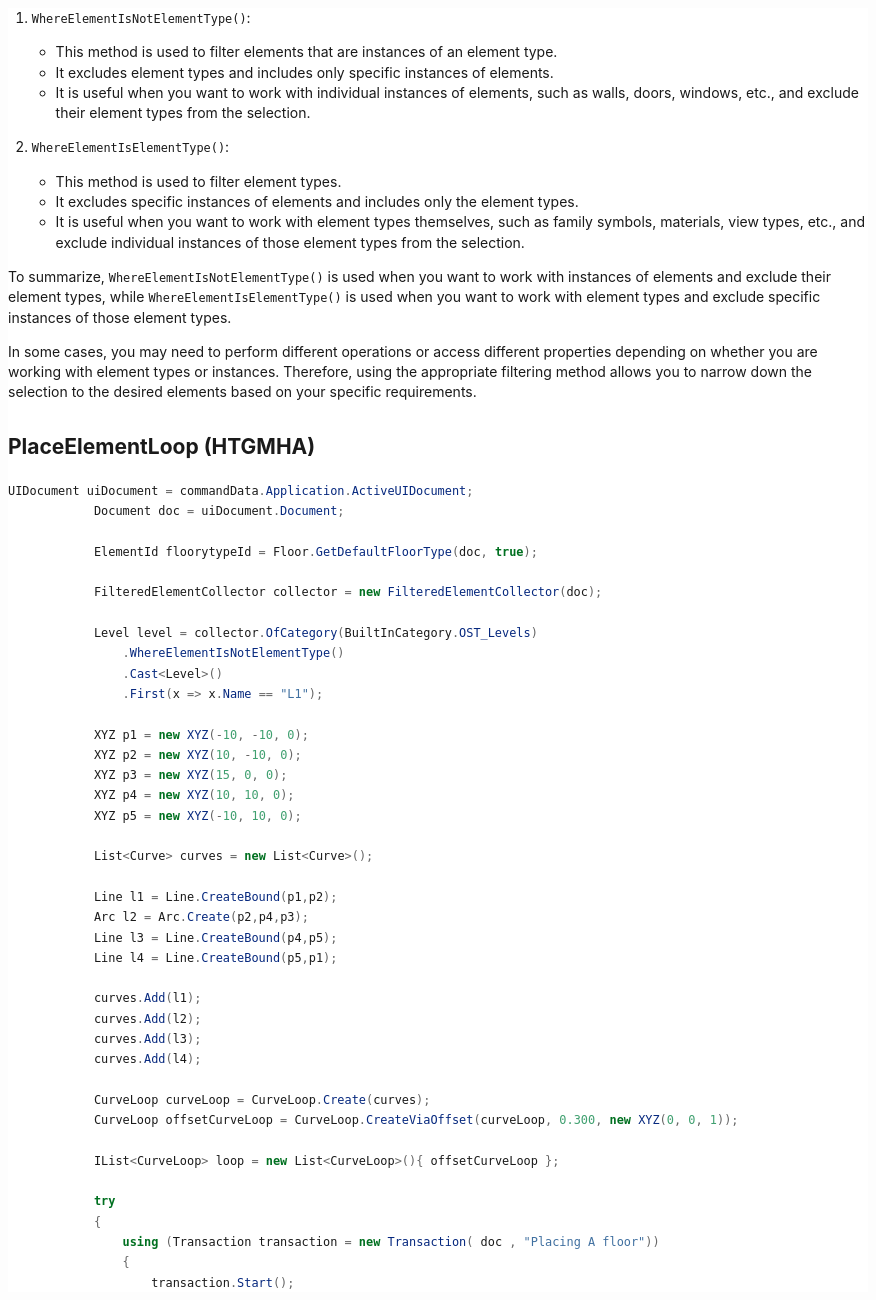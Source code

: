 1. `WhereElementIsNotElementType()`:
   - This method is used to filter elements that are instances of an element type.
   - It excludes element types and includes only specific instances of elements.
   - It is useful when you want to work with individual instances of elements, such as walls, doors, windows, etc., and exclude their element types from the selection.

2. `WhereElementIsElementType()`:
   - This method is used to filter element types.
   - It excludes specific instances of elements and includes only the element types.
   - It is useful when you want to work with element types themselves, such as family symbols, materials, view types, etc., and exclude individual instances of those element types from the selection.

To summarize, `WhereElementIsNotElementType()` is used when you want to work with instances of elements and exclude their element types, while `WhereElementIsElementType()` is used when you want to work with element types and exclude specific instances of those element types.

In some cases, you may need to perform different operations or access different properties depending on whether you are working with element types or instances. Therefore, using the appropriate filtering method allows you to narrow down the selection to the desired elements based on your specific requirements.

## PlaceElementLoop (HTGMHA)

```csharp
UIDocument uiDocument = commandData.Application.ActiveUIDocument;
            Document doc = uiDocument.Document;

            ElementId floorytypeId = Floor.GetDefaultFloorType(doc, true);

            FilteredElementCollector collector = new FilteredElementCollector(doc);

            Level level = collector.OfCategory(BuiltInCategory.OST_Levels)
                .WhereElementIsNotElementType()
                .Cast<Level>()
                .First(x => x.Name == "L1");

            XYZ p1 = new XYZ(-10, -10, 0);
            XYZ p2 = new XYZ(10, -10, 0);
            XYZ p3 = new XYZ(15, 0, 0);
            XYZ p4 = new XYZ(10, 10, 0);
            XYZ p5 = new XYZ(-10, 10, 0);

            List<Curve> curves = new List<Curve>();

            Line l1 = Line.CreateBound(p1,p2);
            Arc l2 = Arc.Create(p2,p4,p3);
            Line l3 = Line.CreateBound(p4,p5);
            Line l4 = Line.CreateBound(p5,p1);

            curves.Add(l1);
            curves.Add(l2);
            curves.Add(l3);
            curves.Add(l4);

            CurveLoop curveLoop = CurveLoop.Create(curves);
            CurveLoop offsetCurveLoop = CurveLoop.CreateViaOffset(curveLoop, 0.300, new XYZ(0, 0, 1));

            IList<CurveLoop> loop = new List<CurveLoop>(){ offsetCurveLoop };

            try
            {
                using (Transaction transaction = new Transaction( doc , "Placing A floor"))
                {
                    transaction.Start();
```